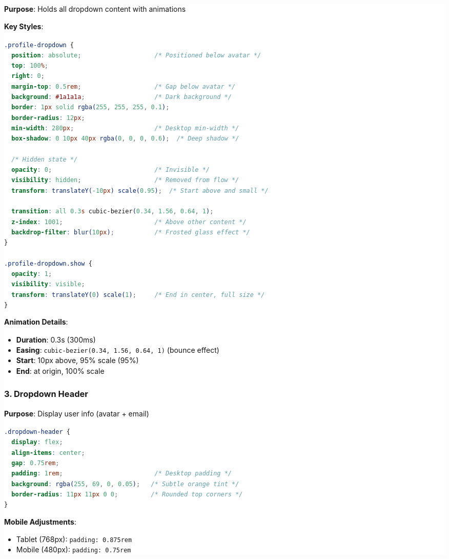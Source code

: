 **Purpose**: Holds all dropdown content with animations

**Key Styles**:
```css
.profile-dropdown {
  position: absolute;                    /* Positioned below avatar */
  top: 100%;
  right: 0;
  margin-top: 0.5rem;                    /* Gap below avatar */
  background: #1a1a1a;                   /* Dark background */
  border: 1px solid rgba(255, 255, 255, 0.1);
  border-radius: 12px;
  min-width: 280px;                      /* Desktop min-width */
  box-shadow: 0 10px 40px rgba(0, 0, 0, 0.6);  /* Deep shadow */
  
  /* Hidden state */
  opacity: 0;                            /* Invisible */
  visibility: hidden;                    /* Removed from flow */
  transform: translateY(-10px) scale(0.95);  /* Start above and small */
  
  transition: all 0.3s cubic-bezier(0.34, 1.56, 0.64, 1);
  z-index: 1001;                         /* Above other content */
  backdrop-filter: blur(10px);           /* Frosted glass effect */
}

.profile-dropdown.show {
  opacity: 1;
  visibility: visible;
  transform: translateY(0) scale(1);     /* End in center, full size */
}
```

**Animation Details**:
- **Duration**: 0.3s (300ms)
- **Easing**: `cubic-bezier(0.34, 1.56, 0.64, 1)` (bounce effect)
- **Start**: 10px above, 95% scale (95%)
- **End**: at origin, 100% scale

### 3. Dropdown Header

**Purpose**: Display user info (avatar + email)

```css
.dropdown-header {
  display: flex;
  align-items: center;
  gap: 0.75rem;
  padding: 1rem;                         /* Desktop padding */
  background: rgba(255, 69, 0, 0.05);   /* Subtle orange tint */
  border-radius: 11px 11px 0 0;         /* Rounded top corners */
}
```

**Mobile Adjustments**:
- Tablet (768px): `padding: 0.875rem`
- Mobile (480px): `padding: 0.75rem`
